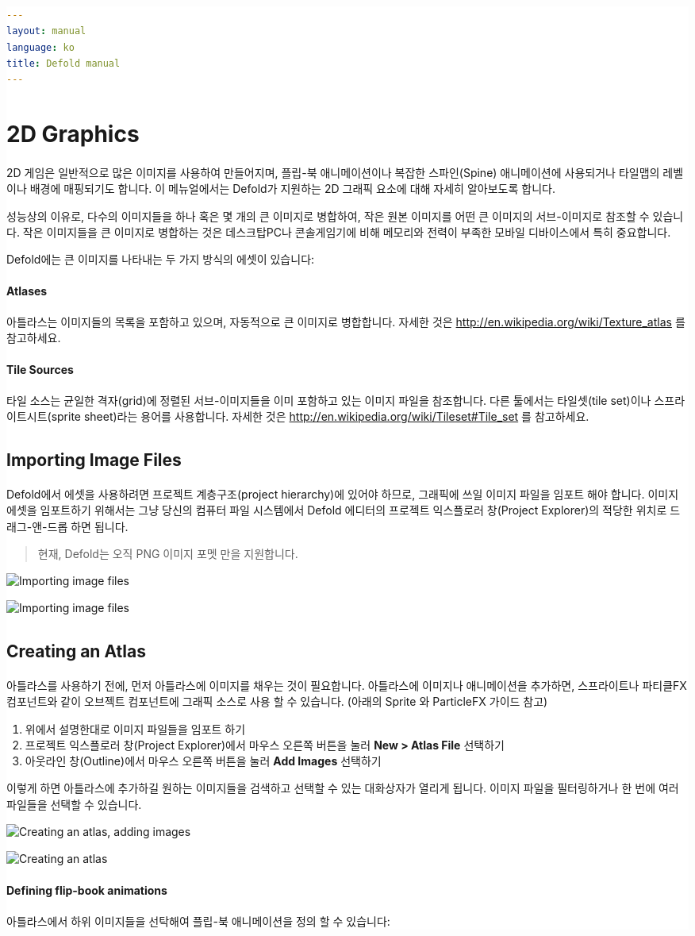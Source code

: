 ```yaml
---
layout: manual
language: ko
title: Defold manual
---
```


# 2D Graphics
2D 게임은 일반적으로 많은 이미지를 사용하여 만들어지며, 플립-북 애니메이션이나 복잡한 스파인(Spine) 애니메이션에 사용되거나 타일맵의 레벨이나 배경에 매핑되기도 합니다. 이 메뉴얼에서는 Defold가 지원하는 2D 그래픽 요소에 대해 자세히 알아보도록 합니다.

성능상의 이유로, 다수의 이미지들을 하나 혹은 몇 개의 큰 이미지로 병합하여, 작은 원본 이미지를 어떤 큰 이미지의 서브-이미지로 참조할 수 있습니다. 작은 이미지들을 큰 이미지로 병합하는 것은 데스크탑PC나 콘솔게임기에 비해 메모리와 전력이 부족한 모바일 디바이스에서 특히 중요합니다.

Defold에는 큰 이미지를 나타내는 두 가지 방식의 에셋이 있습니다:

#### Atlases
아틀라스는 이미지들의 목록을 포함하고 있으며, 자동적으로 큰 이미지로 병합합니다. 자세한 것은 http://en.wikipedia.org/wiki/Texture_atlas 를 참고하세요.

#### Tile Sources
타일 소스는 균일한 격자(grid)에 정렬된 서브-이미지들을 이미 포함하고 있는 이미지 파일을 참조합니다. 다른 툴에서는 타일셋(tile set)이나 스프라이트시트(sprite sheet)라는 용어를 사용합니다. 자세한 것은 http://en.wikipedia.org/wiki/Tileset#Tile_set 를 참고하세요.

## Importing Image Files
Defold에서 에셋을 사용하려면 프로젝트 계층구조(project hierarchy)에 있어야 하므로, 그래픽에 쓰일 이미지 파일을 임포트 해야 합니다. 이미지 에셋을 임포트하기 위해서는 그냥 당신의 컴퓨터 파일 시스템에서 Defold 에디터의 프로젝트 익스플로러 창(Project Explorer)의 적당한 위치로 드래그-앤-드롭 하면 됩니다.

> 현재, Defold는 오직 PNG 이미지 포멧 만을 지원합니다.

![Importing image files](../images/2dgraphics/2dgraphics_import1.png)

![Importing image files](../images/2dgraphics/2dgraphics_import2.png)

## Creating an Atlas
아틀라스를 사용하기 전에, 먼저 아틀라스에 이미지를 채우는 것이 필요합니다. 아틀라스에 이미지나 애니메이션을 추가하면, 스프라이트나 파티클FX 컴포넌트와 같이 오브젝트 컴포넌트에 그래픽 소스로 사용 할 수 있습니다. (아래의 Sprite 와 ParticleFX 가이드 참고)

1. 위에서 설명한대로 이미지 파일들을 임포트 하기
2. 프로젝트 익스플로러 창(Project Explorer)에서 마우스 오른쪽 버튼을 눌러 **New > Atlas File** 선택하기
3. 아웃라인 창(Outline)에서 마우스 오른쪽 버튼을 눌러 **Add Images** 선택하기

이렇게 하면 아틀라스에 추가하길 원하는 이미지들을 검색하고 선택할 수 있는 대화상자가 열리게 됩니다. 이미지 파일을 필터링하거나 한 번에 여러 파일들을 선택할 수 있습니다.

![Creating an atlas, adding images](../images/2dgraphics/2dgraphics_atlas_add.png)

![Creating an atlas](../images/2dgraphics/2dgraphics_atlas.png)

#### Defining flip-book animations
아틀라스에서 하위 이미지들을 선탁해여 플립-북 애니메이션을 정의 할 수 있습니다:
